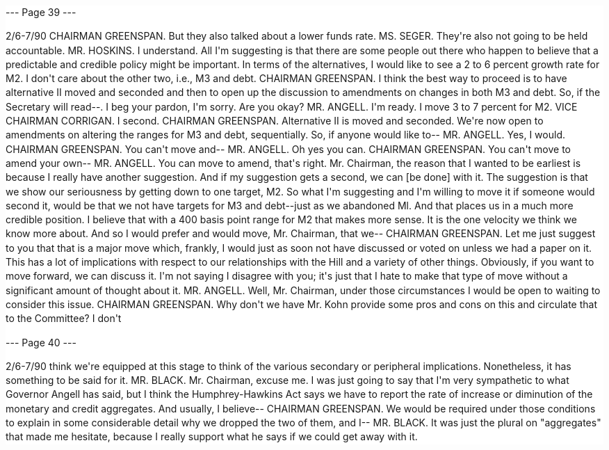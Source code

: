 --- Page 39 ---

2/6-7/90
CHAIRMAN GREENSPAN. But they also talked about a lower funds
rate.
MS. SEGER. They're also not going to be held accountable.
MR. HOSKINS. I understand. All I'm suggesting is that there
are some people out there who happen to believe that a predictable and
credible policy might be important. In terms of the alternatives, I
would like to see a 2 to 6 percent growth rate for M2. I don't care
about the other two, i.e., M3 and debt.
CHAIRMAN GREENSPAN. I think the best way to proceed is to
have alternative II moved and seconded and then to open up the
discussion to amendments on changes in both M3 and debt. So, if the
Secretary will read--. I beg your pardon, I'm sorry. Are you okay?
MR. ANGELL. I'm ready. I move 3 to 7 percent for M2.
VICE CHAIRMAN CORRIGAN. I second.
CHAIRMAN GREENSPAN. Alternative II is moved and seconded.
We're now open to amendments on altering the ranges for M3 and debt,
sequentially. So, if anyone would like to--
MR. ANGELL. Yes, I would.
CHAIRMAN GREENSPAN. You can't move and--
MR. ANGELL. Oh yes you can.
CHAIRMAN GREENSPAN. You can't move to amend your own--
MR. ANGELL. You can move to amend, that's right. Mr.
Chairman, the reason that I wanted to be earliest is because I really
have another suggestion. And if my suggestion gets a second, we can
[be done] with it. The suggestion is that we show our seriousness by
getting down to one target, M2. So what I'm suggesting and I'm
willing to move it if someone would second it, would be that we not
have targets for M3 and debt--just as we abandoned Ml. And that
places us in a much more credible position. I believe that with a 400
basis point range for M2 that makes more sense. It is the one
velocity we think we know more about. And so I would prefer and would
move, Mr. Chairman, that we--
CHAIRMAN GREENSPAN. Let me just suggest to you that that is
a major move which, frankly, I would just as soon not have discussed
or voted on unless we had a paper on it. This has a lot of
implications with respect to our relationships with the Hill and a
variety of other things. Obviously, if you want to move forward, we
can discuss it. I'm not saying I disagree with you; it's just that I
hate to make that type of move without a significant amount of thought
about it.
MR. ANGELL. Well, Mr. Chairman, under those circumstances I
would be open to waiting to consider this issue.
CHAIRMAN GREENSPAN. Why don't we have Mr. Kohn provide some
pros and cons on this and circulate that to the Committee? I don't

--- Page 40 ---

2/6-7/90
think we're equipped at this stage to think of the various secondary
or peripheral implications. Nonetheless, it has something to be said
for it.
MR. BLACK. Mr. Chairman, excuse me. I was just going to say
that I'm very sympathetic to what Governor Angell has said, but I
think the Humphrey-Hawkins Act says we have to report the rate of
increase or diminution of the monetary and credit aggregates. And
usually, I believe--
CHAIRMAN GREENSPAN. We would be required under those
conditions to explain in some considerable detail why we dropped the
two of them, and I--
MR. BLACK. It was just the plural on "aggregates" that made
me hesitate, because I really support what he says if we could get
away with it.